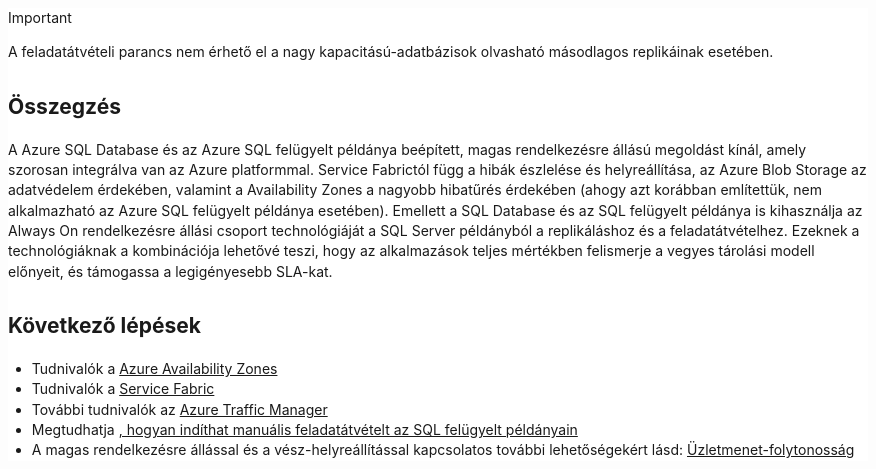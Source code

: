 > [!IMPORTANT]
> A feladatátvételi parancs nem érhető el a nagy kapacitású-adatbázisok olvasható másodlagos replikáinak esetében.

## <a name="conclusion"></a>Összegzés

A Azure SQL Database és az Azure SQL felügyelt példánya beépített, magas rendelkezésre állású megoldást kínál, amely szorosan integrálva van az Azure platformmal. Service Fabrictól függ a hibák észlelése és helyreállítása, az Azure Blob Storage az adatvédelem érdekében, valamint a Availability Zones a nagyobb hibatűrés érdekében (ahogy azt korábban említettük, nem alkalmazható az Azure SQL felügyelt példánya esetében). Emellett a SQL Database és az SQL felügyelt példánya is kihasználja az Always On rendelkezésre állási csoport technológiáját a SQL Server példányból a replikáláshoz és a feladatátvételhez. Ezeknek a technológiáknak a kombinációja lehetővé teszi, hogy az alkalmazások teljes mértékben felismerje a vegyes tárolási modell előnyeit, és támogassa a legigényesebb SLA-kat.

## <a name="next-steps"></a>Következő lépések

- Tudnivalók a [Azure Availability Zones](../../availability-zones/az-overview.md)
- Tudnivalók a [Service Fabric](../../service-fabric/service-fabric-overview.md)
- További tudnivalók az [Azure Traffic Manager](../../traffic-manager/traffic-manager-overview.md)
- Megtudhatja [, hogyan indíthat manuális feladatátvételt az SQL felügyelt példányain](../managed-instance/user-initiated-failover.md)
- A magas rendelkezésre állással és a vész-helyreállítással kapcsolatos további lehetőségekért lásd: [Üzletmenet-folytonosság](business-continuity-high-availability-disaster-recover-hadr-overview.md)
